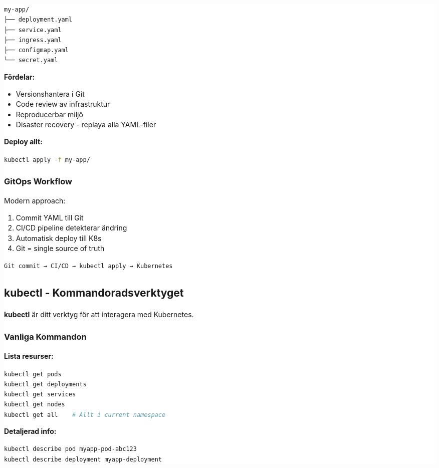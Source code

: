 ```
my-app/
├── deployment.yaml
├── service.yaml
├── ingress.yaml
├── configmap.yaml
└── secret.yaml
```

**Fördelar:**

- Versionshantera i Git
- Code review av infrastruktur
- Reproducerbar miljö
- Disaster recovery - replaya alla YAML-filer

**Deploy allt:**

```bash
kubectl apply -f my-app/
```

### GitOps Workflow

Modern approach:

1. Commit YAML till Git
2. CI/CD pipeline detekterar ändring
3. Automatisk deploy till K8s
4. Git = single source of truth

```
Git commit → CI/CD → kubectl apply → Kubernetes
```

## kubectl - Kommandoradsverktyget

**kubectl** är ditt verktyg för att interagera med Kubernetes.

### Vanliga Kommandon

**Lista resurser:**

```bash
kubectl get pods
kubectl get deployments
kubectl get services
kubectl get nodes
kubectl get all    # Allt i current namespace
```

**Detaljerad info:**

```bash
kubectl describe pod myapp-pod-abc123
kubectl describe deployment myapp-deployment
```
